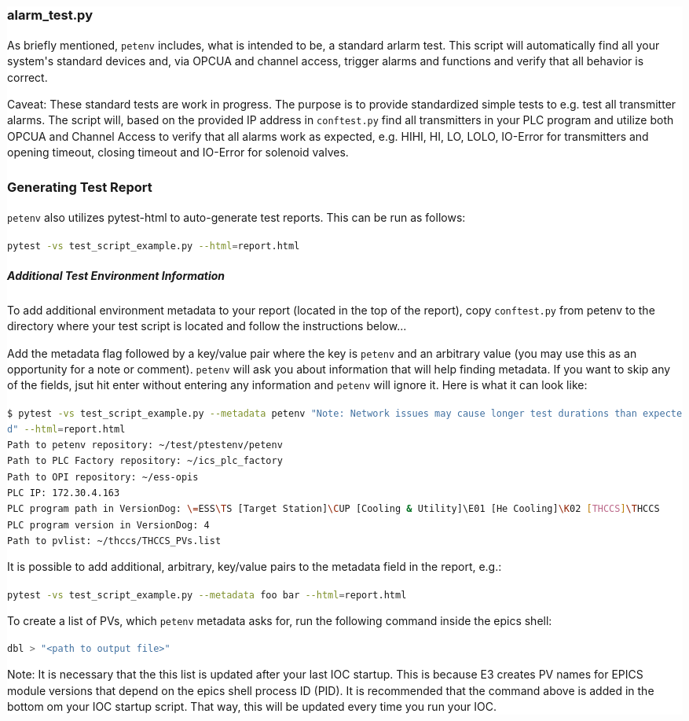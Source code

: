 ### alarm_test.py
As briefly mentioned, `petenv` includes, what is intended to be, a standard arlarm test. This script will automatically find all your system's standard devices and, via OPCUA and channel access, trigger alarms and functions and verify that all behavior is correct.

Caveat: These standard tests are work in progress. The purpose is to provide standardized simple tests to e.g. test all transmitter alarms. The script will, based on the provided IP address in `conftest.py` find all transmitters in your PLC program and utilize both OPCUA and Channel Access to verify that all alarms work as expected, e.g. HIHI, HI, LO, LOLO, IO-Error for transmitters and opening timeout, closing timeout and IO-Error for solenoid valves.

### Generating Test Report
`petenv` also utilizes pytest-html to auto-generate test reports. This can be run as follows:
``` sh
pytest -vs test_script_example.py --html=report.html
```

##### Additional Test Environment Information
To add additional environment metadata to your report (located in the top of the report), copy `conftest.py` from petenv to the directory where your test script is located and follow the instructions below...

Add the metadata flag followed by a key/value pair where the key is `petenv` and an arbitrary value (you may use this as an opportunity for a note or comment). `petenv` will ask you about information that will help finding metadata. If you want to skip any of the fields, jsut hit enter without entering any information and `petenv` will ignore it. Here is what it can look like:
``` sh
$ pytest -vs test_script_example.py --metadata petenv "Note: Network issues may cause longer test durations than expected" --html=report.html
Path to petenv repository: ~/test/ptestenv/petenv
Path to PLC Factory repository: ~/ics_plc_factory
Path to OPI repository: ~/ess-opis
PLC IP: 172.30.4.163
PLC program path in VersionDog: \=ESS\TS [Target Station]\CUP [Cooling & Utility]\E01 [He Cooling]\K02 [THCCS]\THCCS
PLC program version in VersionDog: 4
Path to pvlist: ~/thccs/THCCS_PVs.list
```
It is possible to add additional, arbitrary, key/value pairs to the metadata field in the report, e.g.:
``` sh
pytest -vs test_script_example.py --metadata foo bar --html=report.html
```

To create a list of PVs, which `petenv` metadata asks for, run the following command inside the epics shell:
``` sh
dbl > "<path to output file>"
```
Note: It is necessary that the this list is updated after your last IOC startup. This is because E3 creates PV names for EPICS module versions that depend on the epics shell process ID (PID).
It is recommended that the command above is added in the bottom om your IOC startup script. That way, this will be updated every time you run your IOC. 
